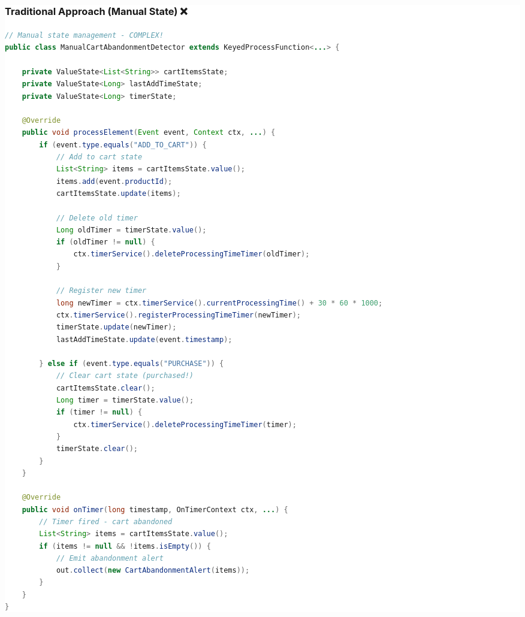 ### Traditional Approach (Manual State) ❌

```java
// Manual state management - COMPLEX!
public class ManualCartAbandonmentDetector extends KeyedProcessFunction<...> {

    private ValueState<List<String>> cartItemsState;
    private ValueState<Long> lastAddTimeState;
    private ValueState<Long> timerState;

    @Override
    public void processElement(Event event, Context ctx, ...) {
        if (event.type.equals("ADD_TO_CART")) {
            // Add to cart state
            List<String> items = cartItemsState.value();
            items.add(event.productId);
            cartItemsState.update(items);

            // Delete old timer
            Long oldTimer = timerState.value();
            if (oldTimer != null) {
                ctx.timerService().deleteProcessingTimeTimer(oldTimer);
            }

            // Register new timer
            long newTimer = ctx.timerService().currentProcessingTime() + 30 * 60 * 1000;
            ctx.timerService().registerProcessingTimeTimer(newTimer);
            timerState.update(newTimer);
            lastAddTimeState.update(event.timestamp);

        } else if (event.type.equals("PURCHASE")) {
            // Clear cart state (purchased!)
            cartItemsState.clear();
            Long timer = timerState.value();
            if (timer != null) {
                ctx.timerService().deleteProcessingTimeTimer(timer);
            }
            timerState.clear();
        }
    }

    @Override
    public void onTimer(long timestamp, OnTimerContext ctx, ...) {
        // Timer fired - cart abandoned
        List<String> items = cartItemsState.value();
        if (items != null && !items.isEmpty()) {
            // Emit abandonment alert
            out.collect(new CartAbandonmentAlert(items));
        }
    }
}
```
